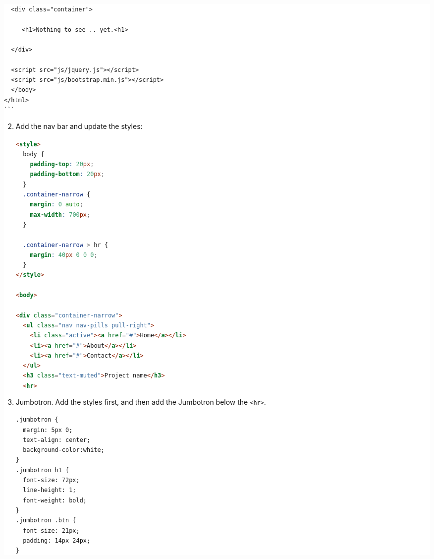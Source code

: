       <div class="container">
         
         <h1>Nothing to see .. yet.<h1> 

      </div>

      <script src="js/jquery.js"></script>
      <script src="js/bootstrap.min.js"></script> 
      </body>
    </html>
    ```

2. Add the nav bar and update the styles:

    ```html
    <style>
      body {
        padding-top: 20px;
        padding-bottom: 20px;
      }
      .container-narrow {
        margin: 0 auto;
        max-width: 700px;
      }
      
      .container-narrow > hr {
        margin: 40px 0 0 0;
      }
    </style>

    <body>

    <div class="container-narrow">
      <ul class="nav nav-pills pull-right">
        <li class="active"><a href="#">Home</a></li>
        <li><a href="#">About</a></li>
        <li><a href="#">Contact</a></li>
      </ul>
      <h3 class="text-muted">Project name</h3>
      <hr>
    ```

3. Jumbotron. Add the styles first, and then add the Jumbotron below the `<hr>`.

    ```html
    .jumbotron {
      margin: 5px 0;
      text-align: center;
      background-color:white;
    }
    .jumbotron h1 {
      font-size: 72px;
      line-height: 1;
      font-weight: bold;
    }
    .jumbotron .btn {
      font-size: 21px;
      padding: 14px 24px;
    }
    